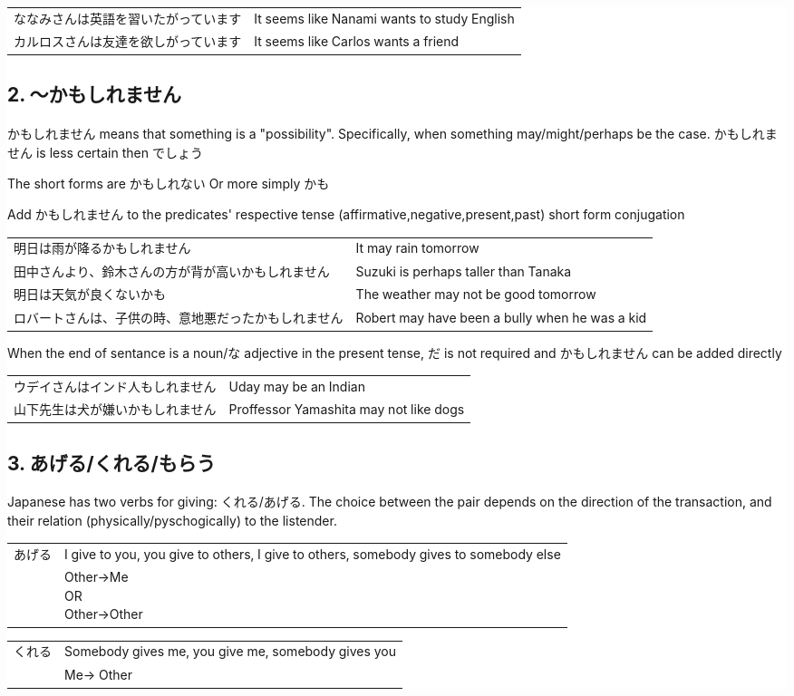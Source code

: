 |                    |                                             |
| ------------------ | ------------------------------------------- |
| ななみさんは英語を習いたがっています | It seems like Nanami wants to study English |
| カルロスさんは友達を欲しがっています | It seems like Carlos wants a friend         |

## 2. 〜かもしれません

かもしれません means that something is a "possibility". Specifically, when something may/might/perhaps be the case. かもしれません is less certain then でしょう

The short forms are 
かもしれない
Or more simply
かも

Add かもしれません to the predicates' respective tense (affirmative,negative,present,past) short form conjugation 

|                            |                                                |
| -------------------------- | ---------------------------------------------- |
| 明日は雨が降るかもしれません             | It may rain tomorrow                           |
| 田中さんより、鈴木さんの方が背が高いかもしれません  | Suzuki is perhaps taller than Tanaka           |
| 明日は天気が良くないかも               | The weather may not be good tomorrow           |
| ロバートさんは、子供の時、意地悪だったかもしれません | Robert may have been a bully when he was a kid |
When the end of sentance is a noun/な adjective in the present tense, だ is not required and かもしれません can be added directly

|                  |                                        |
| ---------------- | -------------------------------------- |
| ウデイさんはインド人もしれません | Uday may be an Indian                  |
| 山下先生は犬が嫌いかもしれません | Proffessor Yamashita may not like dogs |


## 3. あげる/くれる/もらう

Japanese has two verbs for giving: くれる/あげる. The choice between the pair depends on the direction of the transaction, and their relation (physically/pyschogically) to the listender. 

|     |                                                                                      |
| --- | ------------------------------------------------------------------------------------ |
| あげる | I give to you, you give to others, I give to others, somebody gives to somebody else |
|     | Other->Me<br>OR<br>Other->Other                                                      |

|     |                                                    |
| --- | -------------------------------------------------- |
| くれる | Somebody gives me, you give me, somebody gives you |
|     | Me-> Other                                         |
